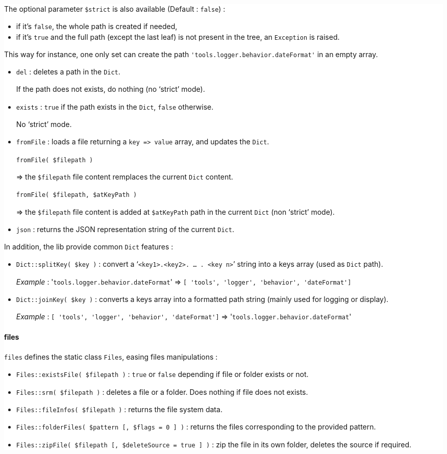   The optional parameter `$strict` is also available (Default : `false`) :

  * if it’s `false`, the whole path is created if needed,
  * if it’s `true` and the full path (except the last leaf) is not present in the tree, an `Exception` is raised.

  This way for instance, one only set can create the path `'tools.logger.behavior.dateFormat'` in an empty array.

* `del` : deletes a path in the `Dict`.

  If the path does not exists, do nothing (no ‘strict’ mode).

* `exists` : `true` if the path exists in the `Dict`, `false` otherwise.

  No ‘strict’ mode.

- `fromFile` : loads a file returning a `key => value` array, and updates the `Dict`.

  `fromFile( $filepath )`

  => the `$filepath` file content remplaces the current `Dict` content.

  `fromFile( $filepath, $atKeyPath )`

  => the `$filepath` file content is added at `$atKeyPath` path in the current `Dict` (non ‘strict’ mode).

* `json` : returns the JSON representation string of the current `Dict`.



In addition, the lib provide common `Dict` features :

* `Dict::splitKey( $key )` : convert a ‘`<key1>.<key2>. … . <key n>`’ string into a keys array (used as `Dict` path).

  *Example* : '`tools.logger.behavior.dateFormat`' => `[ 'tools', 'logger', 'behavior', 'dateFormat']`

* `Dict::joinKey( $key )` : converts a keys array into a formatted path string (mainly used for logging or display).

  *Example* : `[ 'tools', 'logger', 'behavior', 'dateFormat']` => '`tools.logger.behavior.dateFormat`'



<a name="files"></a>
####  files

`files` defines the static class `Files`, easing files manipulations :

* `Files::existsFile( $filepath )` : `true` or `false` depending if file or folder exists or not.

* `Files::srm( $filepath )` : deletes a file or a folder. Does nothing if file does not exists.

* `Files::fileInfos( $filepath )` : returns the file system data.

* `Files::folderFiles( $pattern [, $flags = 0 ] )` : returns the files corresponding to the provided pattern.

* `Files::zipFile( $filepath [, $deleteSource = true ] )` : zip the file in its own folder, deletes the source if required.
